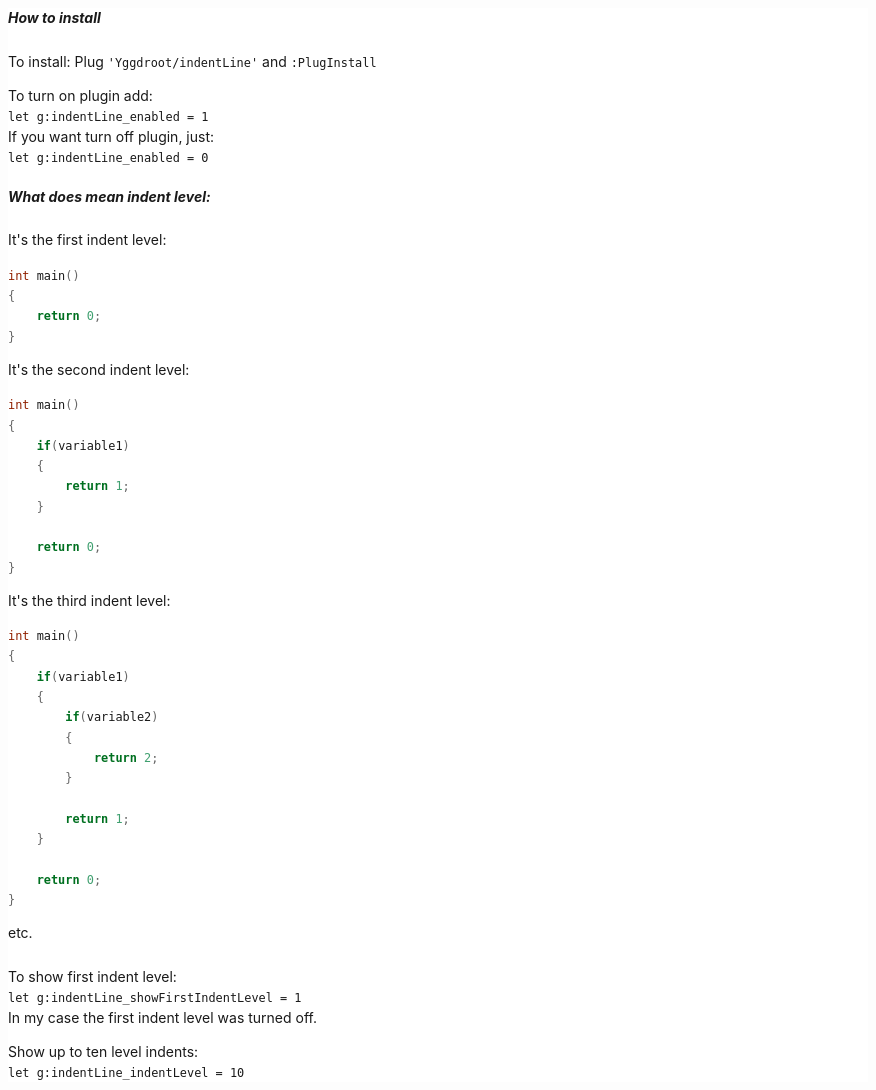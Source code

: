 ##### How to install
To install: Plug `'Yggdroot/indentLine'` and `:PlugInstall` <br/>

To turn on plugin add: <br/>
`let g:indentLine_enabled = 1` <br/>
If you want turn off plugin, just: <br/>
`let g:indentLine_enabled = 0` <br/>

##### What does mean indent level: <br/>
It's the first indent level: <br/>
```cpp
int main()
{
	return 0;
}
```
It's the second indent level: <br/>
```cpp
int main()
{
	if(variable1)
	{
		return 1;
	}

	return 0;
}
```
It's the third indent level: <br/>
```cpp
int main()
{
	if(variable1)
	{
		if(variable2)
		{
			return 2;
		}

		return 1;
	}

	return 0;
}
```
etc.

#####
To show first indent level: <br/>
`let g:indentLine_showFirstIndentLevel = 1` <br/>
In my case the first indent level was turned off.

Show up to ten level indents: <br/>
`let g:indentLine_indentLevel = 10`
